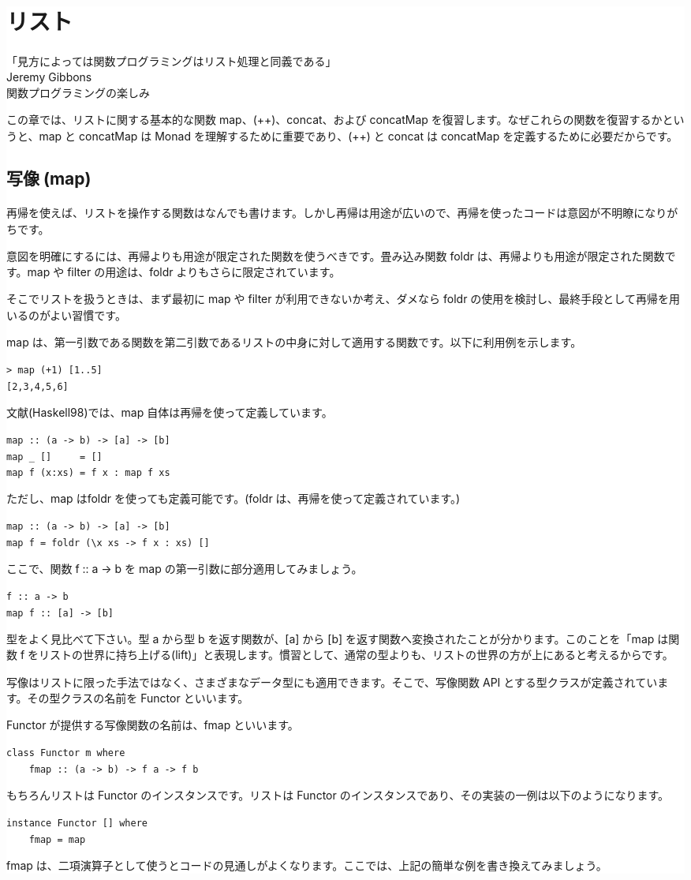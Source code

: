 # リスト

<div class="right">
「見方によっては関数プログラミングはリスト処理と同義である」<br />
Jeremy Gibbons<br />
関数プログラミングの楽しみ

</div>


<div class="clear">
</div>

この章では、リストに関する基本的な関数 map、(++)、concat、および concatMap を復習します。なぜこれらの関数を復習するかというと、map と concatMap は Monad を理解するために重要であり、(++) と concat は concatMap を定義するために必要だからです。

## 写像 (map)
再帰を使えば、リストを操作する関数はなんでも書けます。しかし再帰は用途が広いので、再帰を使ったコードは意図が不明瞭になりがちです。

意図を明確にするには、再帰よりも用途が限定された関数を使うべきです。畳み込み関数 foldr は、再帰よりも用途が限定された関数です。map や filter の用途は、foldr よりもさらに限定されています。

そこでリストを扱うときは、まず最初に map や filter が利用できないか考え、ダメなら foldr の使用を検討し、最終手段として再帰を用いるのがよい習慣です。

map は、第一引数である関数を第二引数であるリストの中身に対して適用する関数です。以下に利用例を示します。

    > map (+1) [1..5]
    [2,3,4,5,6]
文献(Haskell98)では、map 自体は再帰を使って定義しています。

    map :: (a -> b) -> [a] -> [b]
    map _ []     = []
    map f (x:xs) = f x : map f xs
ただし、map はfoldr を使っても定義可能です。(foldr は、再帰を使って定義されています。)

    map :: (a -> b) -> [a] -> [b]
    map f = foldr (\x xs -> f x : xs) []
ここで、関数 f :: a -> b を map の第一引数に部分適用してみましょう。

    f :: a -> b
    map f :: [a] -> [b]
型をよく見比べて下さい。型 a から型 b を返す関数が、[a] から [b] を返す関数へ変換されたことが分かります。このことを「map は関数 f をリストの世界に持ち上げる(lift)」と表現します。慣習として、通常の型よりも、リストの世界の方が上にあると考えるからです。

写像はリストに限った手法ではなく、さまざまなデータ型にも適用できます。そこで、写像関数 API とする型クラスが定義されています。その型クラスの名前を Functor といいます。

Functor が提供する写像関数の名前は、fmap といいます。

    class Functor m where
        fmap :: (a -> b) -> f a -> f b
もちろんリストは Functor のインスタンスです。リストは Functor のインスタンスであり、その実装の一例は以下のようになります。

    instance Functor [] where
        fmap = map
fmap は、二項演算子として使うとコードの見通しがよくなります。ここでは、上記の簡単な例を書き換えてみましょう。
